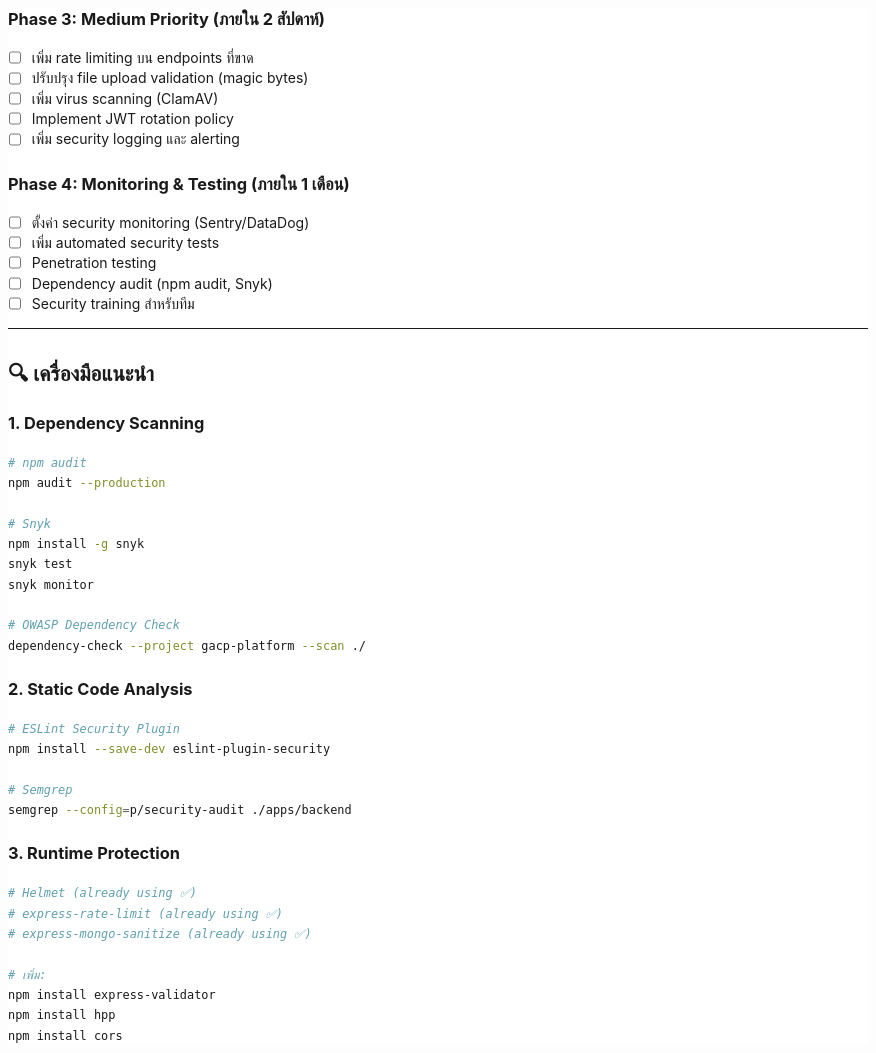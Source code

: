 ### Phase 3: Medium Priority (ภายใน 2 สัปดาห์)

- [ ] เพิ่ม rate limiting บน endpoints ที่ขาด
- [ ] ปรับปรุง file upload validation (magic bytes)
- [ ] เพิ่ม virus scanning (ClamAV)
- [ ] Implement JWT rotation policy
- [ ] เพิ่ม security logging และ alerting

### Phase 4: Monitoring & Testing (ภายใน 1 เดือน)

- [ ] ตั้งค่า security monitoring (Sentry/DataDog)
- [ ] เพิ่ม automated security tests
- [ ] Penetration testing
- [ ] Dependency audit (npm audit, Snyk)
- [ ] Security training สำหรับทีม

---

## 🔍 เครื่องมือแนะนำ

### 1. **Dependency Scanning**

```bash
# npm audit
npm audit --production

# Snyk
npm install -g snyk
snyk test
snyk monitor

# OWASP Dependency Check
dependency-check --project gacp-platform --scan ./
```

### 2. **Static Code Analysis**

```bash
# ESLint Security Plugin
npm install --save-dev eslint-plugin-security

# Semgrep
semgrep --config=p/security-audit ./apps/backend
```

### 3. **Runtime Protection**

```bash
# Helmet (already using ✅)
# express-rate-limit (already using ✅)
# express-mongo-sanitize (already using ✅)

# เพิ่ม:
npm install express-validator
npm install hpp
npm install cors
```
